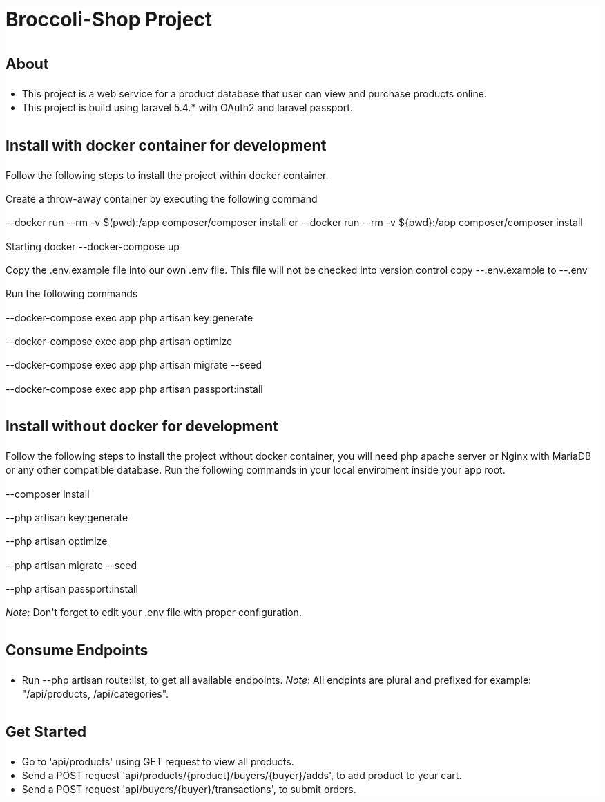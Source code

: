 # Broccoli-Shop Project

## About
- This project is a web service for a product database that user can view and purchase products online.
- This project is build using laravel 5.4.* with OAuth2 and laravel passport.

## Install with docker container for development
Follow the following steps to install the project within docker container.

Create a throw-away container by executing the following command

  --docker run --rm -v $(pwd):/app composer/composer install
  or --docker run --rm -v ${pwd}:/app composer/composer install

 Starting docker --docker-compose up

Copy the .env.example file into our own .env file. This file will not be checked into version control copy --.env.example to --.env

Run the following commands

  --docker-compose exec app php artisan key:generate

  --docker-compose exec app php artisan optimize

  --docker-compose exec app php artisan migrate --seed

  --docker-compose exec app php artisan passport:install

## Install without docker for development
Follow the following steps to install the project without docker container, you will need php apache server or Nginx with MariaDB or any other compatible database.
Run the following commands in your local enviroment inside your app root.

  --composer install

  --php artisan key:generate

  --php artisan optimize

  --php artisan migrate --seed
  
  --php artisan passport:install

*Note*: Don't forget to edit your .env file with proper configuration.

## Consume Endpoints
- Run --php artisan route:list, to get all available endpoints.
*Note*: All endpints are plural and prefixed for example: "/api/products, /api/categories".

## Get Started
- Go to 'api/products' using GET request to view all products.
- Send a POST request 'api/products/{product}/buyers/{buyer}/adds', to add product to your cart.
- Send a POST request 'api/buyers/{buyer}/transactions', to submit orders.
